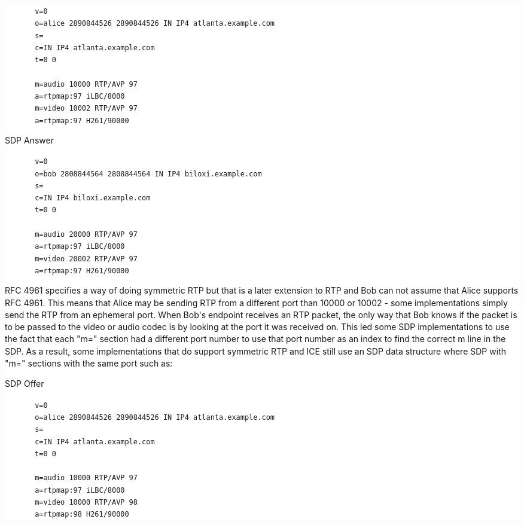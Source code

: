 
```
       v=0
       o=alice 2890844526 2890844526 IN IP4 atlanta.example.com
       s=
       c=IN IP4 atlanta.example.com
       t=0 0

       m=audio 10000 RTP/AVP 97
       a=rtpmap:97 iLBC/8000
       m=video 10002 RTP/AVP 97
       a=rtpmap:97 H261/90000
```

SDP Answer


```
       v=0
       o=bob 2808844564 2808844564 IN IP4 biloxi.example.com
       s=
       c=IN IP4 biloxi.example.com
       t=0 0

       m=audio 20000 RTP/AVP 97
       a=rtpmap:97 iLBC/8000
       m=video 20002 RTP/AVP 97
       a=rtpmap:97 H261/90000
```

RFC 4961 specifies a way of doing symmetric RTP but that is a later extension to RTP and Bob can not assume that Alice supports RFC 4961. This means that Alice may be sending RTP from a different port than 10000 or 10002 - some implementations simply send the RTP from an ephemeral port.  When Bob's endpoint receives an RTP packet, the only way that Bob knows if the packet is to be passed to the video or audio codec is by looking at the port it was received on.  This led some SDP implementations to use the fact that each "m=" section had a different port number to use that port number as an index to find the correct m line in the SDP.  As a result, some implementations that do support symmetric RTP and ICE still use an SDP data structure where SDP with "m=" sections with the same port such as:

SDP Offer


```
       v=0
       o=alice 2890844526 2890844526 IN IP4 atlanta.example.com
       s=
       c=IN IP4 atlanta.example.com
       t=0 0

       m=audio 10000 RTP/AVP 97
       a=rtpmap:97 iLBC/8000
       m=video 10000 RTP/AVP 98
       a=rtpmap:98 H261/90000
```
